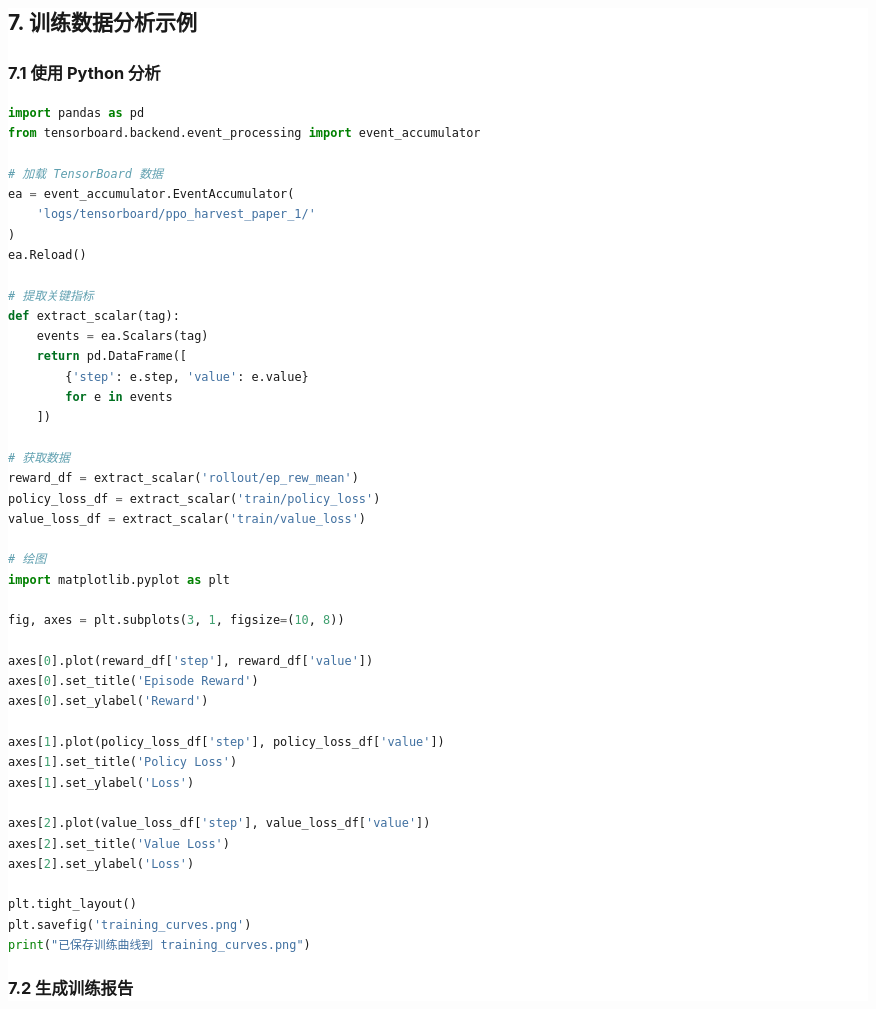 
## 7. 训练数据分析示例

### 7.1 使用 Python 分析

```python
import pandas as pd
from tensorboard.backend.event_processing import event_accumulator

# 加载 TensorBoard 数据
ea = event_accumulator.EventAccumulator(
    'logs/tensorboard/ppo_harvest_paper_1/'
)
ea.Reload()

# 提取关键指标
def extract_scalar(tag):
    events = ea.Scalars(tag)
    return pd.DataFrame([
        {'step': e.step, 'value': e.value} 
        for e in events
    ])

# 获取数据
reward_df = extract_scalar('rollout/ep_rew_mean')
policy_loss_df = extract_scalar('train/policy_loss')
value_loss_df = extract_scalar('train/value_loss')

# 绘图
import matplotlib.pyplot as plt

fig, axes = plt.subplots(3, 1, figsize=(10, 8))

axes[0].plot(reward_df['step'], reward_df['value'])
axes[0].set_title('Episode Reward')
axes[0].set_ylabel('Reward')

axes[1].plot(policy_loss_df['step'], policy_loss_df['value'])
axes[1].set_title('Policy Loss')
axes[1].set_ylabel('Loss')

axes[2].plot(value_loss_df['step'], value_loss_df['value'])
axes[2].set_title('Value Loss')
axes[2].set_ylabel('Loss')

plt.tight_layout()
plt.savefig('training_curves.png')
print("已保存训练曲线到 training_curves.png")
```

### 7.2 生成训练报告
